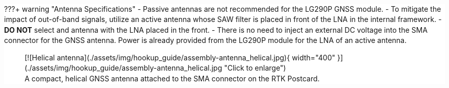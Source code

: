 
???+ warning "Antenna Specifications"
	- Passive antennas are not recommended for the LG290P GNSS module.
	- To mitigate the impact of out-of-band signals, utilize an active antenna whose SAW filter is placed in front of the LNA in the internal framework.
		- **DO NOT** select and antenna with the LNA placed in the front.
	- There is no need to inject an external DC voltage into the SMA connector for the GNSS antenna. Power is already provided from the LG290P module for the LNA of an active antenna.


<div class="grid" markdown>

<div markdown>

<figure markdown>
[![Helical antenna](./assets/img/hookup_guide/assembly-antenna_helical.jpg){ width="400" }](./assets/img/hookup_guide/assembly-antenna_helical.jpg "Click to enlarge")
<figcaption markdown>
A compact, helical GNSS antenna attached to the SMA connector on the RTK Postcard.
</figcaption>
</figure>

</div>


<div markdown>
